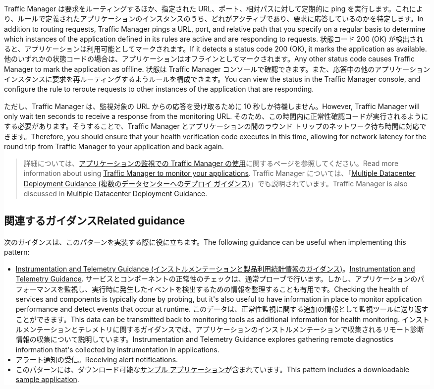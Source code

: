<span data-ttu-id="58c48-229">Traffic Manager は要求をルーティングするほか、指定された URL、ポート、相対パスに対して定期的に ping を実行します。これにより、ルールで定義されたアプリケーションのインスタンスのうち、どれがアクティブであり、要求に応答しているのかを特定します。</span><span class="sxs-lookup"><span data-stu-id="58c48-229">In addition to routing requests, Traffic Manager pings a URL, port, and relative path that you specify on a regular basis to determine which instances of the application defined in its rules are active and are responding to requests.</span></span> <span data-ttu-id="58c48-230">状態コード 200 (OK) が検出されると、アプリケーションは利用可能としてマークされます。</span><span class="sxs-lookup"><span data-stu-id="58c48-230">If it detects a status code 200 (OK), it marks the application as available.</span></span> <span data-ttu-id="58c48-231">他のいずれかの状態コードの場合は、アプリケーションはオフラインとしてマークされます。</span><span class="sxs-lookup"><span data-stu-id="58c48-231">Any other status code causes Traffic Manager to mark the application as offline.</span></span> <span data-ttu-id="58c48-232">状態は Traffic Manager コンソールで確認できます。また、応答中の他のアプリケーション インスタンスに要求を再ルーティングするようルールを構成できます。</span><span class="sxs-lookup"><span data-stu-id="58c48-232">You can view the status in the Traffic Manager console, and configure the rule to reroute requests to other instances of the application that are responding.</span></span>

<span data-ttu-id="58c48-233">ただし、Traffic Manager は、監視対象の URL からの応答を受け取るために 10 秒しか待機しません。</span><span class="sxs-lookup"><span data-stu-id="58c48-233">However, Traffic Manager will only wait ten seconds to receive a response from the monitoring URL.</span></span> <span data-ttu-id="58c48-234">そのため、この時間内に正常性確認コードが実行されるようにする必要があります。そうすることで、Traffic Manager とアプリケーションの間のラウンド トリップのネットワーク待ち時間に対応できます。</span><span class="sxs-lookup"><span data-stu-id="58c48-234">Therefore, you should ensure that your health verification code executes in this time, allowing for network latency for the round trip from Traffic Manager to your application and back again.</span></span>

> <span data-ttu-id="58c48-235">詳細については、[アプリケーションの監視での Traffic Manager の使用](/azure/traffic-manager/)に関するページを参照してください。</span><span class="sxs-lookup"><span data-stu-id="58c48-235">Read more information about using [Traffic Manager to monitor your applications](/azure/traffic-manager/).</span></span> <span data-ttu-id="58c48-236">Traffic Manager については、「[Multiple Datacenter Deployment Guidance (複数のデータセンターへのデプロイ ガイダンス)](https://msdn.microsoft.com/library/dn589779.aspx)」でも説明されています。</span><span class="sxs-lookup"><span data-stu-id="58c48-236">Traffic Manager is also discussed in [Multiple Datacenter Deployment Guidance](https://msdn.microsoft.com/library/dn589779.aspx).</span></span>

## <a name="related-guidance"></a><span data-ttu-id="58c48-237">関連するガイダンス</span><span class="sxs-lookup"><span data-stu-id="58c48-237">Related guidance</span></span>

<span data-ttu-id="58c48-238">次のガイダンスは、このパターンを実装する際に役に立ちます。</span><span class="sxs-lookup"><span data-stu-id="58c48-238">The following guidance can be useful when implementing this pattern:</span></span>

- <span data-ttu-id="58c48-239">[Instrumentation and Telemetry Guidance (インストルメンテーションと製品利用統計情報のガイダンス)](https://msdn.microsoft.com/library/dn589775.aspx)。</span><span class="sxs-lookup"><span data-stu-id="58c48-239">[Instrumentation and Telemetry Guidance](https://msdn.microsoft.com/library/dn589775.aspx).</span></span> <span data-ttu-id="58c48-240">サービスとコンポーネントの正常性のチェックは、通常プローブで行います。しかし、アプリケーションのパフォーマンスを監視し、実行時に発生したイベントを検出するための情報を整理することも有用です。</span><span class="sxs-lookup"><span data-stu-id="58c48-240">Checking the health of services and components is typically done by probing, but it's also useful to have information in place to monitor application performance and detect events that occur at runtime.</span></span> <span data-ttu-id="58c48-241">このデータは、正常性監視に関する追加の情報として監視ツールに送り返すことができます。</span><span class="sxs-lookup"><span data-stu-id="58c48-241">This data can be transmitted back to monitoring tools as additional information for health monitoring.</span></span> <span data-ttu-id="58c48-242">インストルメンテーションとテレメトリに関するガイダンスでは、アプリケーションのインストルメンテーションで収集されるリモート診断情報の収集について説明しています。</span><span class="sxs-lookup"><span data-stu-id="58c48-242">Instrumentation and Telemetry Guidance explores gathering remote diagnostics information that's collected by instrumentation in applications.</span></span>
- <span data-ttu-id="58c48-243">[アラート通知の受信][portal-alerts]。</span><span class="sxs-lookup"><span data-stu-id="58c48-243">[Receiving alert notifications][portal-alerts].</span></span>
- <span data-ttu-id="58c48-244">このパターンには、ダウンロード可能な[サンプル アプリケーション](https://github.com/mspnp/cloud-design-patterns/tree/master/health-endpoint-monitoring)が含まれています。</span><span class="sxs-lookup"><span data-stu-id="58c48-244">This pattern includes a downloadable [sample application](https://github.com/mspnp/cloud-design-patterns/tree/master/health-endpoint-monitoring).</span></span>

[portal-alerts]: /azure/azure-monitor/platform/alerts-metric
